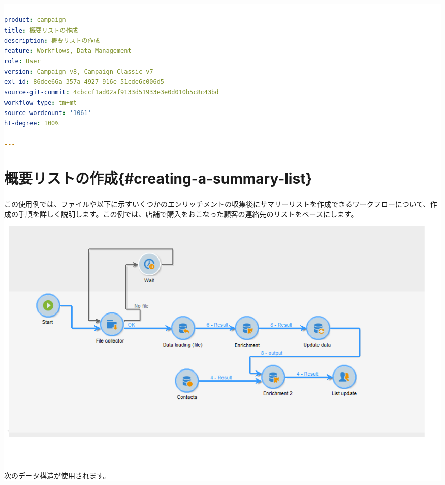 ```yaml
---
product: campaign
title: 概要リストの作成
description: 概要リストの作成
feature: Workflows, Data Management
role: User
version: Campaign v8, Campaign Classic v7
exl-id: 86dee66a-357a-4927-916e-51cde6c006d5
source-git-commit: 4cbccf1ad02af9133d51933e3e0d010b5c8c43bd
workflow-type: tm+mt
source-wordcount: '1061'
ht-degree: 100%

---
```


# 概要リストの作成{#creating-a-summary-list}

この使用例では、ファイルや以下に示すいくつかのエンリッチメントの収集後にサマリーリストを作成できるワークフローについて、作成の手順を詳しく説明します。この例では、店舗で購入をおこなった顧客の連絡先のリストをベースにします。

![](assets/uc2_enrich_overview.png)

次のデータ構造が使用されます。
